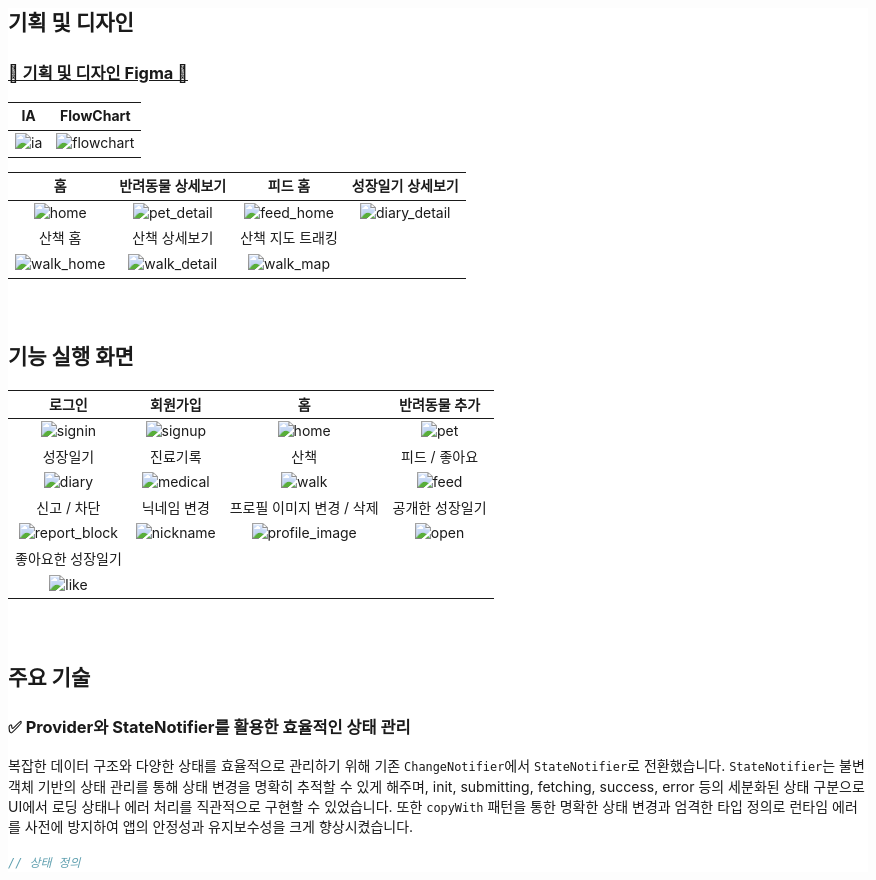 ## 기획 및 디자인
### [🔗 기획 및 디자인 Figma 🔗](https://www.figma.com/design/LbVM8DvEcGfaR47cfpLk0c/%ED%8E%AB%EB%8D%B0%EC%9D%B4%EC%A6%88_%EB%94%94%EC%9E%90%EC%9D%B8?node-id=3-219&t=x3TuifRTAZvSPb8Z-1)

| IA                                                           | FlowChart                                                    |
|:------------------------------------------------------------:|:------------------------------------------------------------:|
| <img alt="ia" height="309" src="https://github.com/zzikbu/PetDays/blob/main/readme_assets/plan_design/ia.png?raw=true"> | <img alt="flowchart" height="309" src="https://github.com/zzikbu/PetDays/blob/main/readme_assets/plan_design/flowchart.png?raw=true"> |

| 홈                                                            | 반려동물 상세보기                                                    | 피드 홈                                                         | 성장일기 상세보기                                                    |
|:------------------------------------------------------------:|:------------------------------------------------------------:|:------------------------------------------------------------:|:------------------------------------------------------------:|
| <img alt="home" width="144" src="https://github.com/zzikbu/PetDays/blob/main/readme_assets/plan_design/home.png?raw=true"> | <img alt="pet_detail" width="190" src="https://github.com/zzikbu/PetDays/blob/main/readme_assets/plan_design/pet_detail.png?raw=true"> | <img alt="feed_home" width="178" src="https://github.com/zzikbu/PetDays/blob/main/readme_assets/plan_design/feed_home.png?raw=true"> | <img alt="diary_detail" width="172" src="https://github.com/zzikbu/PetDays/blob/main/readme_assets/plan_design/diary_detail.png?raw=true"> |
| 산책 홈                                                         | 산책 상세보기                                                      | 산책 지도 트래킹                                                    |                                                              |
| <img alt="walk_home" width="174" src="https://github.com/zzikbu/PetDays/blob/main/readme_assets/plan_design/walk_home.png?raw=true"> | <img alt="walk_detail" width="174" src="https://github.com/zzikbu/PetDays/blob/main/readme_assets/plan_design/walk_detail.png?raw=true"> | <img alt="walk_map" width="174" src="https://github.com/zzikbu/PetDays/blob/main/readme_assets/plan_design/walk_map.png?raw=true"> |                                                              |
<br>

## 기능 실행 화면

| 로그인                                                          | 회원가입                                                         | 홈                                                            | 반려동물 추가                                                      |
|:------------------------------------------------------------:|:------------------------------------------------------------:|:------------------------------------------------------------:|:------------------------------------------------------------:|
| <img alt="signin" width="180" src="https://github.com/zzikbu/PetDays/blob/main/readme_assets/gif/signin.gif?raw=true"> | <img alt="signup" width="180" src="https://github.com/zzikbu/PetDays/blob/main/readme_assets/gif/signup.gif?raw=true"> | <img alt="home" width="180" src="https://github.com/zzikbu/PetDays/blob/main/readme_assets/gif/home.gif?raw=true"> | <img alt="pet" width="180" src="https://github.com/zzikbu/PetDays/blob/main/readme_assets/gif/pet.gif?raw=true"> |
| 성장일기                                                         | 진료기록                                                         | 산책                                                           | 피드 / 좋아요                                                     |
| <img alt="diary" width="180" src="https://github.com/zzikbu/PetDays/blob/main/readme_assets/gif/diary.gif?raw=true"> | <img alt="medical" width="180" src="https://github.com/zzikbu/PetDays/blob/main/readme_assets/gif/medical.gif?raw=true"> | <img alt="walk" width="180" src="https://github.com/zzikbu/PetDays/blob/main/readme_assets/gif/walk.gif?raw=true"> | <img alt="feed" width="180" src="https://github.com/zzikbu/PetDays/blob/main/readme_assets/gif/feed.gif?raw=true"> |
| 신고 / 차단                                                      | 닉네임 변경                                                       | 프로필 이미지 변경 / 삭제                                              | 공개한 성장일기                                                     |
| <img alt="report_block" width="180" src="https://github.com/zzikbu/PetDays/blob/main/readme_assets/gif/report_block.gif?raw=true"> | <img alt="nickname" width="180" src="https://github.com/zzikbu/PetDays/blob/main/readme_assets/gif/nickname.gif?raw=true"> | <img alt="profile_image" width="180" src="https://github.com/zzikbu/PetDays/blob/main/readme_assets/gif/profile_image.gif?raw=true"> | <img alt="open" width="180" src="https://github.com/zzikbu/PetDays/blob/main/readme_assets/gif/open.PNG?raw=true"> |
| 좋아요한 성장일기                                                    |                                                              |                                                              |                                                              |
| <img alt="like" width="180" src="https://github.com/zzikbu/PetDays/blob/main/readme_assets/gif/like.PNG?raw=true"> |                                                              |                                                              |                                                              |
<br>

## 주요 기술
### ✅ Provider와 StateNotifier를 활용한 효율적인 상태 관리
복잡한 데이터 구조와 다양한 상태를 효율적으로 관리하기 위해 기존 `ChangeNotifier`에서 `StateNotifier`로 전환했습니다. `StateNotifier`는 불변 객체 기반의 상태 관리를 통해 상태 변경을 명확히 추적할 수 있게 해주며, init, submitting, fetching, success, error 등의 세분화된 상태 구분으로 UI에서 로딩 상태나 에러 처리를 직관적으로 구현할 수 있었습니다. 또한 `copyWith` 패턴을 통한 명확한 상태 변경과 엄격한 타입 정의로 런타임 에러를 사전에 방지하여 앱의 안정성과 유지보수성을 크게 향상시켰습니다.

```dart
// 상태 정의
```